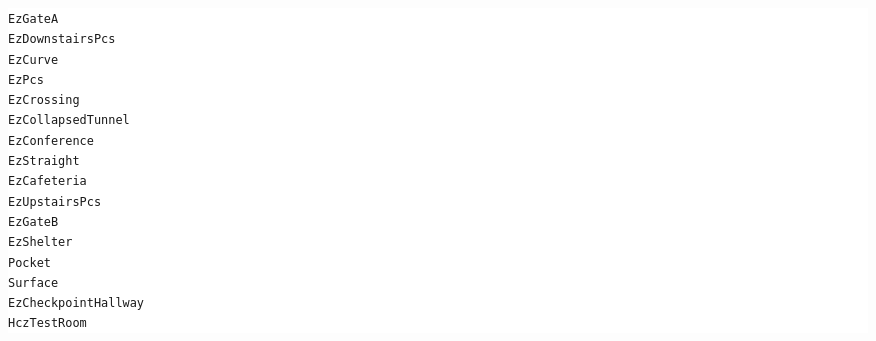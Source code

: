 ```
EzGateA
EzDownstairsPcs
EzCurve
EzPcs
EzCrossing
EzCollapsedTunnel
EzConference
EzStraight
EzCafeteria
EzUpstairsPcs
EzGateB
EzShelter
Pocket
Surface
EzCheckpointHallway
HczTestRoom
```
